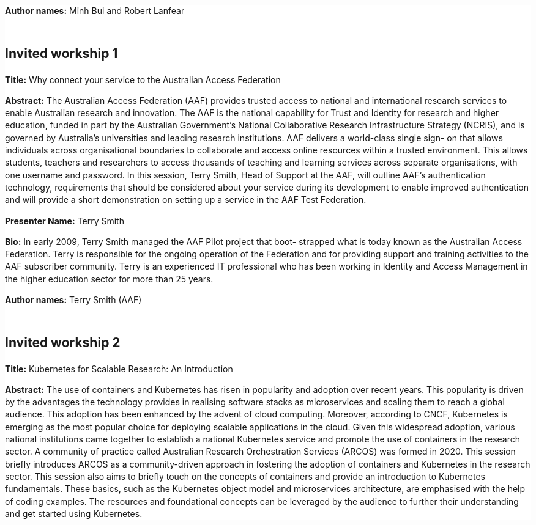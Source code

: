 **Author names:** Minh Bui and Robert Lanfear

---

## Invited workship 1

<a id="why-connect-your-service-to-the-australian-access-federation"></a>
**Title:** Why connect your service to the Australian Access Federation

**Abstract:** The Australian Access Federation (AAF) provides trusted access to national and
international research services to enable Australian research and innovation. The
AAF is the national capability for Trust and Identity for research and higher
education, funded in part by the Australian Government’s National Collaborative
Research Infrastructure Strategy (NCRIS), and is governed by Australia’s
universities and leading research institutions. AAF delivers a world-class single sign-
on that allows individuals across organisational boundaries to collaborate and
access online resources within a trusted environment. This allows students, teachers
and researchers to access thousands of teaching and learning services across
separate organisations, with one username and password.
In this session, Terry Smith, Head of Support at the AAF, will outline AAF’s
authentication technology, requirements that should be considered about your
service during its development to enable improved authentication and will provide a
short demonstration on setting up a service in the AAF Test Federation.

**Presenter Name:** Terry Smith

**Bio:** In early 2009, Terry Smith managed the AAF Pilot project that boot-
strapped what is today known as the Australian Access Federation. Terry is
responsible for the ongoing operation of the Federation and for providing
support and training activities to the AAF subscriber community. Terry is an
experienced IT professional who has been working in Identity and Access
Management in the higher education sector for more than 25 years.

**Author names:** Terry Smith (AAF)

---

## Invited workship 2

<a id="kubernetes-for-scalable-research-an-introduction"></a>
**Title:** Kubernetes for Scalable
Research: An Introduction

**Abstract:** The use of containers and Kubernetes has risen in popularity and adoption over recent
years. This popularity is driven by the advantages the technology provides in realising
software stacks as microservices and scaling them to reach a global audience. This adoption
has been enhanced by the advent of cloud computing. Moreover, according to CNCF,
Kubernetes is emerging as the most popular choice for deploying scalable applications in the
cloud. Given this widespread adoption, various national institutions came together to
establish a national Kubernetes service and promote the use of containers in the research
sector. A community of practice called Australian Research Orchestration Services (ARCOS)
was formed in 2020.
This session briefly introduces ARCOS as a community-driven approach in fostering the
adoption of containers and Kubernetes in the research sector.
This session also aims to briefly touch on the concepts of containers and provide an
introduction to Kubernetes fundamentals. These basics, such as the Kubernetes object
model and microservices architecture, are emphasised with the help of coding examples.
The resources and foundational concepts can be leveraged by the audience to further their
understanding and get started using Kubernetes.

